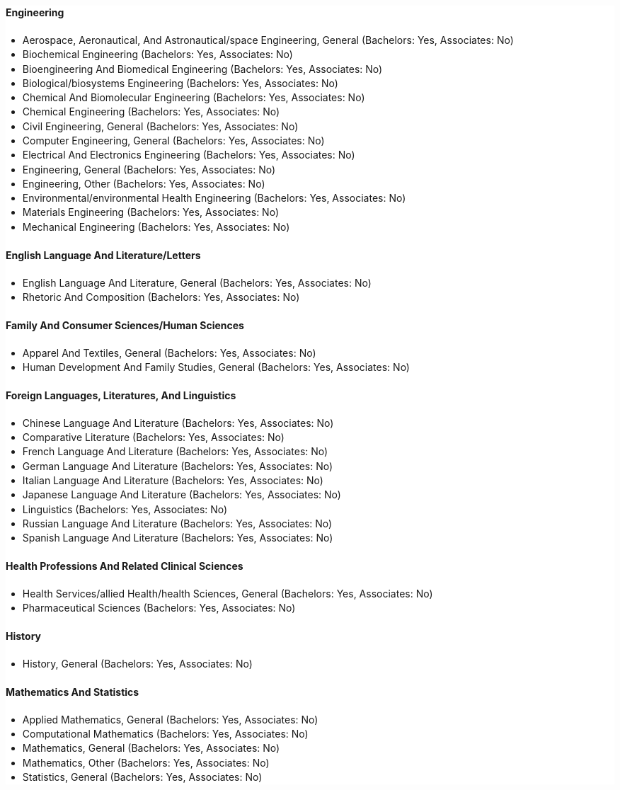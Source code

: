 #### Engineering

- Aerospace, Aeronautical, And Astronautical/space Engineering, General (Bachelors: Yes, Associates: No)
- Biochemical Engineering (Bachelors: Yes, Associates: No)
- Bioengineering And Biomedical Engineering (Bachelors: Yes, Associates: No)
- Biological/biosystems Engineering (Bachelors: Yes, Associates: No)
- Chemical And Biomolecular Engineering (Bachelors: Yes, Associates: No)
- Chemical Engineering (Bachelors: Yes, Associates: No)
- Civil Engineering, General (Bachelors: Yes, Associates: No)
- Computer Engineering, General (Bachelors: Yes, Associates: No)
- Electrical And Electronics Engineering (Bachelors: Yes, Associates: No)
- Engineering, General (Bachelors: Yes, Associates: No)
- Engineering, Other (Bachelors: Yes, Associates: No)
- Environmental/environmental Health Engineering (Bachelors: Yes, Associates: No)
- Materials Engineering (Bachelors: Yes, Associates: No)
- Mechanical Engineering (Bachelors: Yes, Associates: No)

#### English Language And Literature/Letters

- English Language And Literature, General (Bachelors: Yes, Associates: No)
- Rhetoric And Composition (Bachelors: Yes, Associates: No)

#### Family And Consumer Sciences/Human Sciences

- Apparel And Textiles, General (Bachelors: Yes, Associates: No)
- Human Development And Family Studies, General (Bachelors: Yes, Associates: No)

#### Foreign Languages, Literatures, And Linguistics

- Chinese Language And Literature (Bachelors: Yes, Associates: No)
- Comparative Literature (Bachelors: Yes, Associates: No)
- French Language And Literature (Bachelors: Yes, Associates: No)
- German Language And Literature (Bachelors: Yes, Associates: No)
- Italian Language And Literature (Bachelors: Yes, Associates: No)
- Japanese Language And Literature (Bachelors: Yes, Associates: No)
- Linguistics (Bachelors: Yes, Associates: No)
- Russian Language And Literature (Bachelors: Yes, Associates: No)
- Spanish Language And Literature (Bachelors: Yes, Associates: No)

#### Health Professions And Related Clinical Sciences

- Health Services/allied Health/health Sciences, General (Bachelors: Yes, Associates: No)
- Pharmaceutical Sciences (Bachelors: Yes, Associates: No)

#### History

- History, General (Bachelors: Yes, Associates: No)

#### Mathematics And Statistics

- Applied Mathematics, General (Bachelors: Yes, Associates: No)
- Computational Mathematics (Bachelors: Yes, Associates: No)
- Mathematics, General (Bachelors: Yes, Associates: No)
- Mathematics, Other (Bachelors: Yes, Associates: No)
- Statistics, General (Bachelors: Yes, Associates: No)
